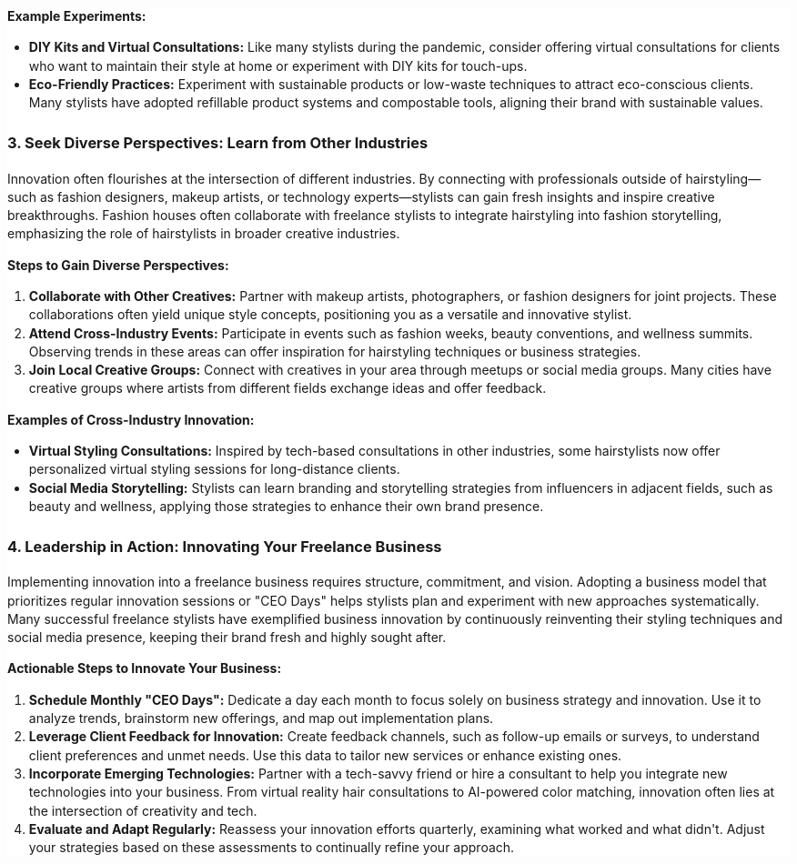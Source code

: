 **Example Experiments:**
* **DIY Kits and Virtual Consultations:** Like many stylists during the pandemic, consider offering virtual consultations for clients who want to maintain their style at home or experiment with DIY kits for touch-ups.
* **Eco-Friendly Practices:** Experiment with sustainable products or low-waste techniques to attract eco-conscious clients. Many stylists have adopted refillable product systems and compostable tools, aligning their brand with sustainable values.

### 3. Seek Diverse Perspectives: Learn from Other Industries

Innovation often flourishes at the intersection of different industries. By connecting with professionals outside of hairstyling—such as fashion designers, makeup artists, or technology experts—stylists can gain fresh insights and inspire creative breakthroughs. Fashion houses often collaborate with freelance stylists to integrate hairstyling into fashion storytelling, emphasizing the role of hairstylists in broader creative industries.

**Steps to Gain Diverse Perspectives:**
1. **Collaborate with Other Creatives:** Partner with makeup artists, photographers, or fashion designers for joint projects. These collaborations often yield unique style concepts, positioning you as a versatile and innovative stylist.
2. **Attend Cross-Industry Events:** Participate in events such as fashion weeks, beauty conventions, and wellness summits. Observing trends in these areas can offer inspiration for hairstyling techniques or business strategies.
3. **Join Local Creative Groups:** Connect with creatives in your area through meetups or social media groups. Many cities have creative groups where artists from different fields exchange ideas and offer feedback.

**Examples of Cross-Industry Innovation:**
* **Virtual Styling Consultations:** Inspired by tech-based consultations in other industries, some hairstylists now offer personalized virtual styling sessions for long-distance clients.
* **Social Media Storytelling:** Stylists can learn branding and storytelling strategies from influencers in adjacent fields, such as beauty and wellness, applying those strategies to enhance their own brand presence.

### 4. Leadership in Action: Innovating Your Freelance Business

Implementing innovation into a freelance business requires structure, commitment, and vision. Adopting a business model that prioritizes regular innovation sessions or "CEO Days" helps stylists plan and experiment with new approaches systematically. Many successful freelance stylists have exemplified business innovation by continuously reinventing their styling techniques and social media presence, keeping their brand fresh and highly sought after.

**Actionable Steps to Innovate Your Business:**
1. **Schedule Monthly "CEO Days":** Dedicate a day each month to focus solely on business strategy and innovation. Use it to analyze trends, brainstorm new offerings, and map out implementation plans.
2. **Leverage Client Feedback for Innovation:** Create feedback channels, such as follow-up emails or surveys, to understand client preferences and unmet needs. Use this data to tailor new services or enhance existing ones.
3. **Incorporate Emerging Technologies:** Partner with a tech-savvy friend or hire a consultant to help you integrate new technologies into your business. From virtual reality hair consultations to AI-powered color matching, innovation often lies at the intersection of creativity and tech.
4. **Evaluate and Adapt Regularly:** Reassess your innovation efforts quarterly, examining what worked and what didn't. Adjust your strategies based on these assessments to continually refine your approach.
